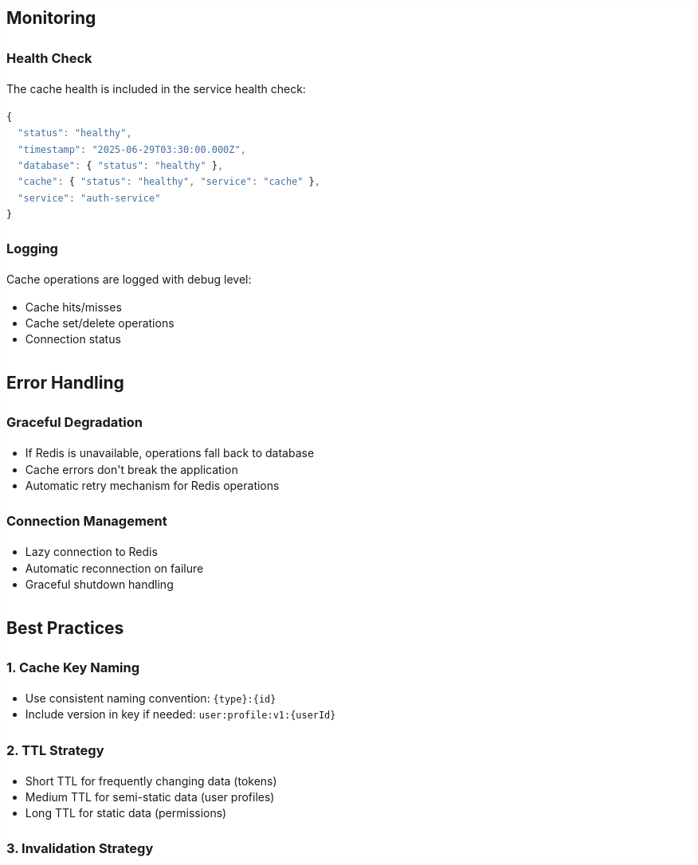 ## Monitoring

### Health Check

The cache health is included in the service health check:

```javascript
{
  "status": "healthy",
  "timestamp": "2025-06-29T03:30:00.000Z",
  "database": { "status": "healthy" },
  "cache": { "status": "healthy", "service": "cache" },
  "service": "auth-service"
}
```

### Logging

Cache operations are logged with debug level:

- Cache hits/misses
- Cache set/delete operations
- Connection status

## Error Handling

### Graceful Degradation

- If Redis is unavailable, operations fall back to database
- Cache errors don't break the application
- Automatic retry mechanism for Redis operations

### Connection Management

- Lazy connection to Redis
- Automatic reconnection on failure
- Graceful shutdown handling

## Best Practices

### 1. Cache Key Naming

- Use consistent naming convention: `{type}:{id}`
- Include version in key if needed: `user:profile:v1:{userId}`

### 2. TTL Strategy

- Short TTL for frequently changing data (tokens)
- Medium TTL for semi-static data (user profiles)
- Long TTL for static data (permissions)

### 3. Invalidation Strategy
